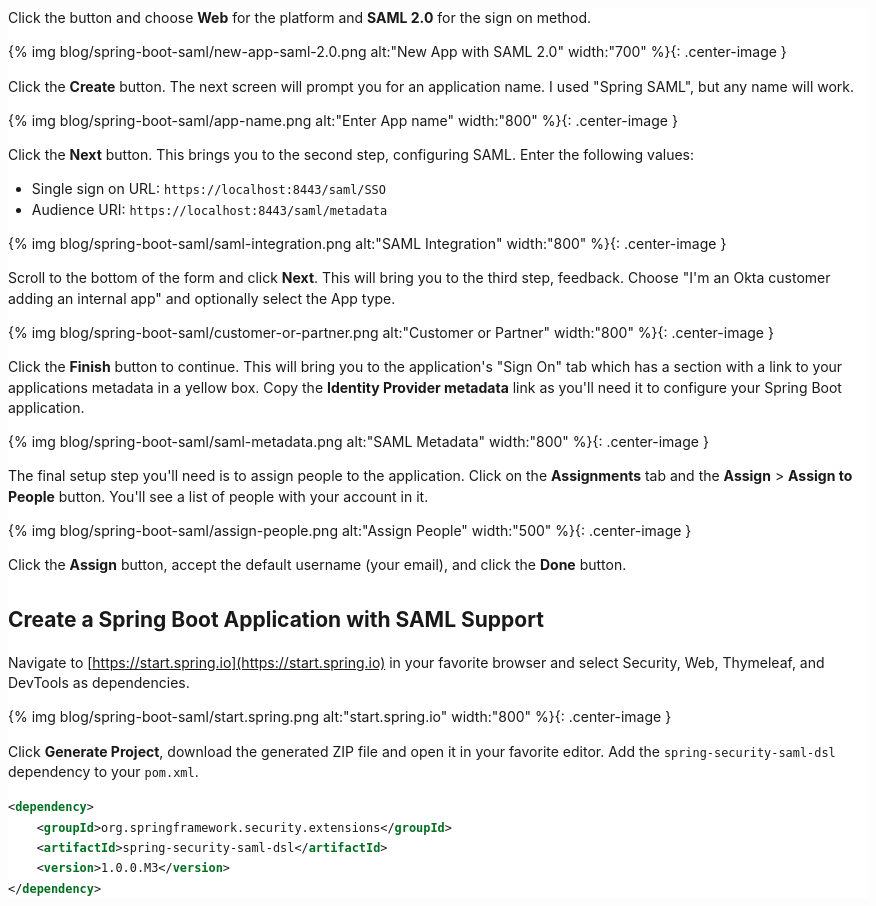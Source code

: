 Click the button and choose **Web** for the platform and **SAML 2.0** for the sign on method.

{% img blog/spring-boot-saml/new-app-saml-2.0.png alt:"New App with SAML 2.0" width:"700" %}{: .center-image }

Click the **Create** button. The next screen will prompt you for an application name. I used "Spring SAML", but any name will work.

{% img blog/spring-boot-saml/app-name.png alt:"Enter App name" width:"800" %}{: .center-image }

Click the **Next** button. This brings you to the second step, configuring SAML. Enter the following values:

* Single sign on URL: `https://localhost:8443/saml/SSO`
* Audience URI: `https://localhost:8443/saml/metadata`

{% img blog/spring-boot-saml/saml-integration.png alt:"SAML Integration" width:"800" %}{: .center-image }

Scroll to the bottom of the form and click **Next**. This will bring you to the third step, feedback. Choose "I'm an Okta customer adding an internal app" and optionally select the App type.

{% img blog/spring-boot-saml/customer-or-partner.png alt:"Customer or Partner" width:"800" %}{: .center-image }

Click the **Finish** button to continue. This will bring you to the application's "Sign On" tab which has a section with a link to your applications metadata in a yellow box. Copy the **Identity Provider metadata** link as you'll need it to configure your Spring Boot application.

{% img blog/spring-boot-saml/saml-metadata.png alt:"SAML Metadata" width:"800" %}{: .center-image }

The final setup step you'll need is to assign people to the application. Click on the **Assignments** tab and the **Assign** > **Assign to People** button. You'll see a list of people with your account in it.

{% img blog/spring-boot-saml/assign-people.png alt:"Assign People" width:"500" %}{: .center-image }

Click the **Assign** button, accept the default username (your email), and click the **Done** button.

## Create a Spring Boot Application with SAML Support

Navigate to [https://start.spring.io](https://start.spring.io) in your favorite browser and select Security, Web, Thymeleaf, and DevTools as dependencies.

{% img blog/spring-boot-saml/start.spring.png alt:"start.spring.io" width:"800" %}{: .center-image }

Click **Generate Project**, download the generated ZIP file and open it in your favorite editor. Add the `spring-security-saml-dsl` dependency to your `pom.xml`.

```xml
<dependency>
    <groupId>org.springframework.security.extensions</groupId>
    <artifactId>spring-security-saml-dsl</artifactId>
    <version>1.0.0.M3</version>
</dependency>
```
